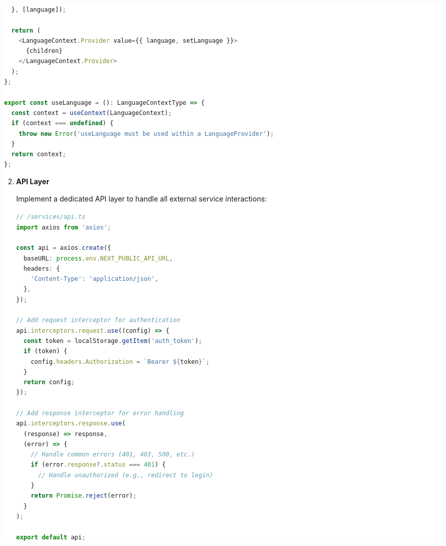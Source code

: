    ```typescript
     }, [language]);

     return (
       <LanguageContext.Provider value={{ language, setLanguage }}>
         {children}
       </LanguageContext.Provider>
     );
   };

   export const useLanguage = (): LanguageContextType => {
     const context = useContext(LanguageContext);
     if (context === undefined) {
       throw new Error('useLanguage must be used within a LanguageProvider');
     }
     return context;
   };
   ```

2. **API Layer**

   Implement a dedicated API layer to handle all external service interactions:

   ```typescript
   // /services/api.ts
   import axios from 'axios';

   const api = axios.create({
     baseURL: process.env.NEXT_PUBLIC_API_URL,
     headers: {
       'Content-Type': 'application/json',
     },
   });

   // Add request interceptor for authentication
   api.interceptors.request.use((config) => {
     const token = localStorage.getItem('auth_token');
     if (token) {
       config.headers.Authorization = `Bearer ${token}`;
     }
     return config;
   });

   // Add response interceptor for error handling
   api.interceptors.response.use(
     (response) => response,
     (error) => {
       // Handle common errors (401, 403, 500, etc.)
       if (error.response?.status === 401) {
         // Handle unauthorized (e.g., redirect to login)
       }
       return Promise.reject(error);
     }
   );

   export default api;
   ```
